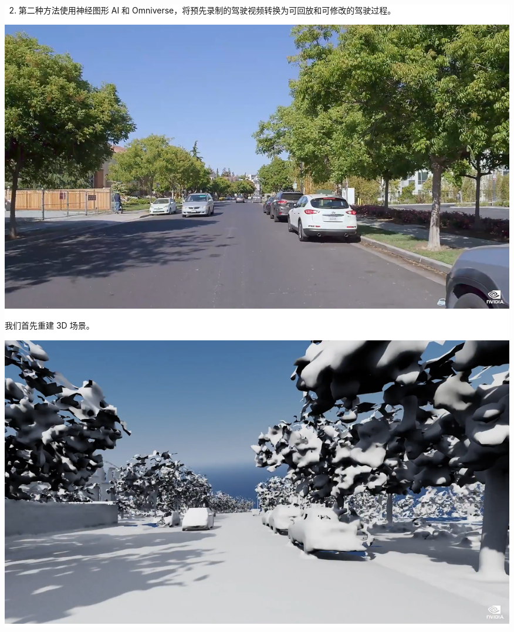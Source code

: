 
2. 第二种方法使用神经图形 AI 和 Omniverse，将预先录制的驾驶视频转换为可回放和可修改的驾驶过程。

![](/images/2022-05-18-NVIDIA_GTC_2022_Keynotes.assets/DriveMapPreRecorded.png)  

我们首先重建 3D 场景。

![](/images/2022-05-18-NVIDIA_GTC_2022_Keynotes.assets/DriveMap3dReconstruction.png)  
